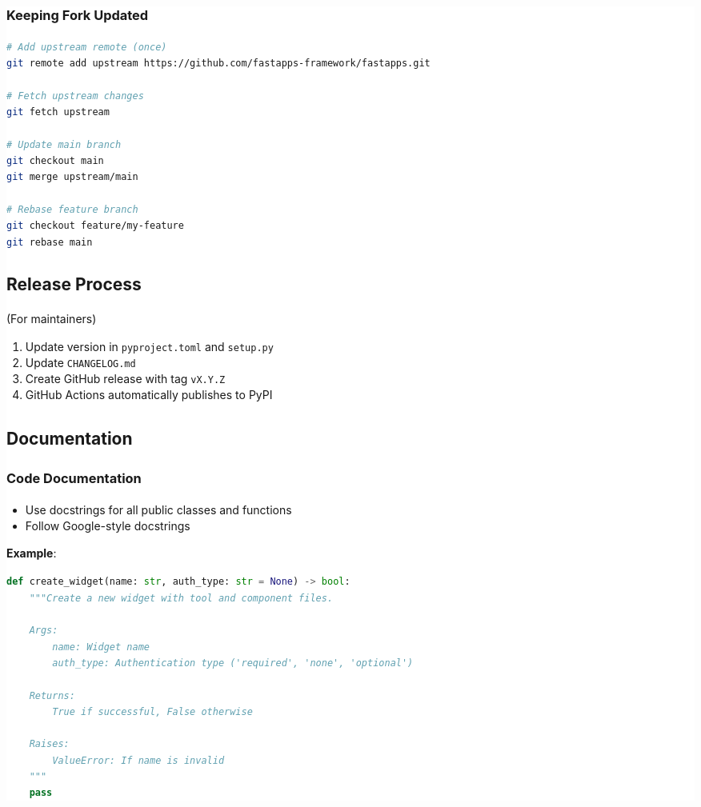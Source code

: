 ### Keeping Fork Updated

```bash
# Add upstream remote (once)
git remote add upstream https://github.com/fastapps-framework/fastapps.git

# Fetch upstream changes
git fetch upstream

# Update main branch
git checkout main
git merge upstream/main

# Rebase feature branch
git checkout feature/my-feature
git rebase main
```

## Release Process

(For maintainers)

1. Update version in `pyproject.toml` and `setup.py`
2. Update `CHANGELOG.md`
3. Create GitHub release with tag `vX.Y.Z`
4. GitHub Actions automatically publishes to PyPI

## Documentation

### Code Documentation

- Use docstrings for all public classes and functions
- Follow Google-style docstrings

**Example**:
```python
def create_widget(name: str, auth_type: str = None) -> bool:
    """Create a new widget with tool and component files.

    Args:
        name: Widget name
        auth_type: Authentication type ('required', 'none', 'optional')

    Returns:
        True if successful, False otherwise

    Raises:
        ValueError: If name is invalid
    """
    pass
```
